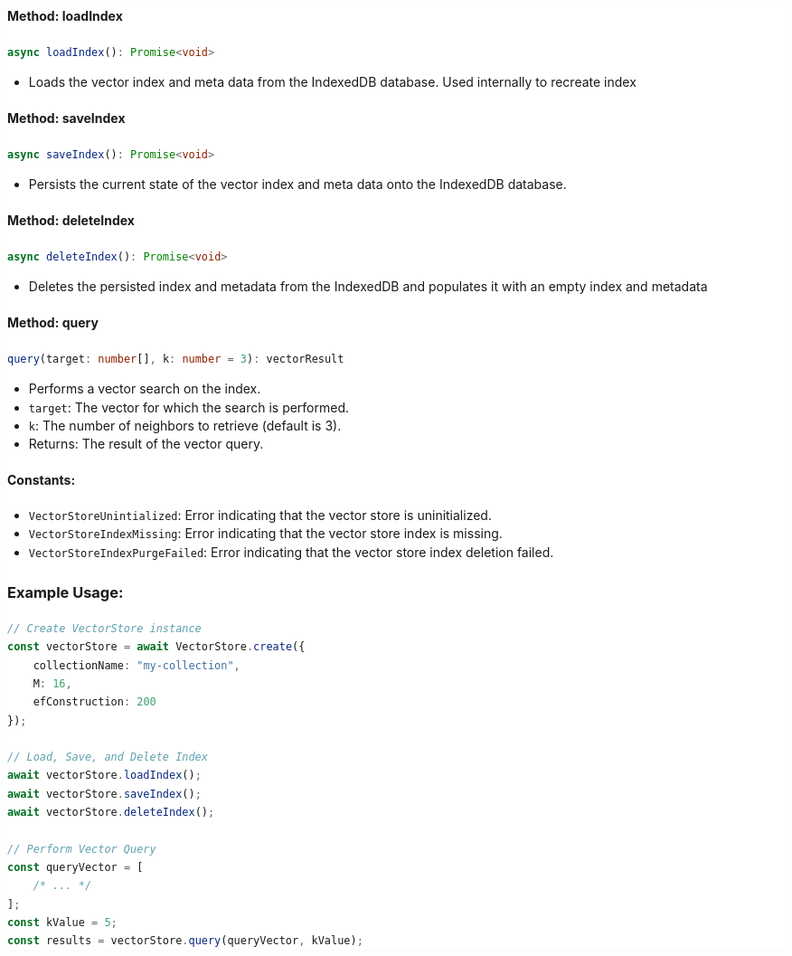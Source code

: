 #### Method: loadIndex

```typescript
async loadIndex(): Promise<void>
```

-   Loads the vector index and meta data from the IndexedDB database. Used
    internally to recreate index

#### Method: saveIndex

```typescript
async saveIndex(): Promise<void>
```

-   Persists the current state of the vector index and meta data onto the
    IndexedDB database.

#### Method: deleteIndex

```typescript
async deleteIndex(): Promise<void>
```

-   Deletes the persisted index and metadata from the IndexedDB and populates it
    with an empty index and metadata

#### Method: query

```typescript
query(target: number[], k: number = 3): vectorResult
```

-   Performs a vector search on the index.
-   `target`: The vector for which the search is performed.
-   `k`: The number of neighbors to retrieve (default is 3).
-   Returns: The result of the vector query.

#### Constants:

-   `VectorStoreUnintialized`: Error indicating that the vector store is
    uninitialized.
-   `VectorStoreIndexMissing`: Error indicating that the vector store index is
    missing.
-   `VectorStoreIndexPurgeFailed`: Error indicating that the vector store index
    deletion failed.

### Example Usage:

```typescript
// Create VectorStore instance
const vectorStore = await VectorStore.create({
    collectionName: "my-collection",
    M: 16,
    efConstruction: 200
});

// Load, Save, and Delete Index
await vectorStore.loadIndex();
await vectorStore.saveIndex();
await vectorStore.deleteIndex();

// Perform Vector Query
const queryVector = [
    /* ... */
];
const kValue = 5;
const results = vectorStore.query(queryVector, kValue);
```
